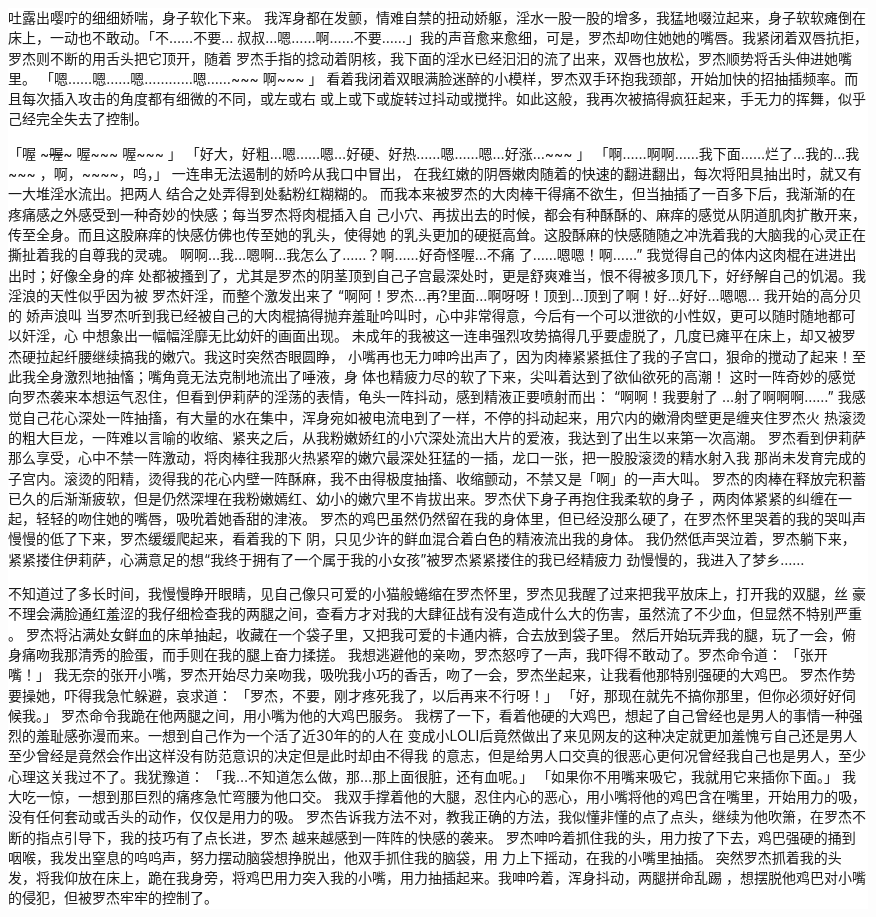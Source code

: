 吐露出嘤咛的细细娇喘，身子软化下来。
我浑身都在发颤，情难自禁的扭动娇躯，淫水一股一股的增多，我猛地啜泣起来，身子软软瘫倒在床上，一动也不敢动。「不……不要…
叔叔…嗯……啊……不要……」我的声音愈来愈细，可是，罗杰却吻住她她的嘴唇。我紧闭着双唇抗拒，罗杰则不断的用舌头把它顶开，随着
罗杰手指的捻动着阴核，我下面的淫水已经汩汩的流了出来，双唇也放松，罗杰顺势将舌头伸进她嘴里。
「嗯……嗯……嗯…………嗯……~~~ 啊~~~ 」
看着我闭着双眼满脸迷醉的小模样，罗杰双手环抱我颈部，开始加快的招抽插频率。而且每次插入攻击的角度都有细微的不同，或左或右
或上或下或旋转过抖动或搅拌。如此这般，我再次被搞得疯狂起来，手无力的挥舞，似乎己经完全失去了控制。

「喔 ~~~喔~~~ 喔~~~ 喔~~~ 」
「好大，好粗…嗯……嗯…好硬、好热……嗯……嗯…好涨…~~~ 」
「啊……啊啊……我下面……烂了...我的...我~~~ ，啊，~~~~，呜，」
一连串无法遏制的娇吟从我口中冒出， 在我红嫩的阴唇嫩肉随着的快速的翻进翻出，每次将阳具抽出时，就又有一大堆淫水流出。把两人
结合之处弄得到处黏粉红糊糊的。
而我本来被罗杰的大肉棒干得痛不欲生，但当抽插了一百多下后，我渐渐的在 疼痛感之外感受到一种奇妙的快感；每当罗杰将肉棍插入自
己小穴、再拔出去的时候，都会有种酥酥的、麻痒的感觉从阴道肌肉扩散开来，传至全身。而且这股麻痒的快感仿佛也传至她的乳头，使得她
的乳头更加的硬挺高耸。这股酥麻的快感随随之冲洗着我的大脑我的心灵正在撕扯着我的自尊我的灵魂。
啊啊…我…嗯啊…我怎么了……？啊……好奇怪喔…不痛 了……嗯嗯！啊……” 我觉得自己的体内这肉棍在进进出出时；好像全身的痒
处都被搔到了，尤其是罗杰的阴茎顶到自己子宫最深处时，更是舒爽难当，恨不得被多顶几下，好纾解自己的饥渴。我淫浪的天性似乎因为被
罗杰奸淫，而整个激发出来了
“啊阿！罗杰…再?里面…啊呀呀！顶到…顶到了啊！好…好好…嗯嗯…
我开始的高分贝的 娇声浪叫
当罗杰听到我已经被自己的大肉棍搞得抛弃羞耻吟叫时，心中非常得意，今后有一个可以泄欲的小性奴，更可以随时随地都可以奸淫，心
中想象出一幅幅淫靡无比幼奸的画面出现。
未成年的我被这一连串强烈攻势搞得几乎要虚脱了，几度已瘫平在床上，却又被罗杰硬拉起纤腰继续搞我的嫩穴。我这时突然杏眼圆睁，
小嘴再也无力呻吟出声了，因为肉棒紧紧抵住了我的子宫口，狠命的搅动了起来！至此我全身激烈地抽慉；嘴角竟无法克制地流出了唾液，身
体也精疲力尽的软了下来，尖叫着达到了欲仙欲死的高潮！
这时一阵奇妙的感觉向罗杰袭来本想运气忍住，但看到伊莉萨的淫荡的表情，龟头一阵抖动，感到精液正要喷射而出： “啊啊！我要射了
…射了啊啊啊……”
我感觉自己花心深处一阵抽搐，有大量的水在集中，浑身宛如被电流电到了一样，不停的抖动起来，用穴内的嫩滑肉壁更是缠夹住罗杰火
热滚烫的粗大巨龙，一阵难以言喻的收缩、紧夹之后，从我粉嫩娇红的小穴深处流出大片的爱液，我达到了出生以来第一次高潮。
罗杰看到伊莉萨那么享受，心中不禁一阵激动，将肉棒往我那火热紧窄的嫩穴最深处狂猛的一插，龙口一张，把一股股滚烫的精水射入我
那尚未发育完成的子宫内。滚烫的阳精，烫得我的花心内壁一阵酥麻，我不由得极度抽搐、收缩颤动，不禁又是「啊」的一声大叫。
罗杰的肉棒在释放完积蓄已久的后渐渐疲软，但是仍然深埋在我粉嫩嫣红、幼小的嫩穴里不肯拔出来。罗杰伏下身子再抱住我柔软的身子
，两肉体紧紧的纠缠在一起，轻轻的吻住她的嘴唇，吸吮着她香甜的津液。
罗杰的鸡巴虽然仍然留在我的身体里，但已经没那么硬了，在罗杰怀里哭着的我的哭叫声慢慢的低了下来，罗杰缓缓爬起来，看着我的下
阴，只见少许的鲜血混合着白色的精液流出我的身体。
我仍然低声哭泣着，罗杰躺下来，紧紧搂住伊莉萨，心满意足的想“我终于拥有了一个属于我的小女孩”被罗杰紧紧搂住的我已经精疲力
劲慢慢的，我进入了梦乡……


不知道过了多长时间，我慢慢睁开眼睛，见自己像只可爱的小猫般蜷缩在罗杰怀里，罗杰见我醒了过来把我平放床上，打开我的双腿，丝
豪不理会满脸通红羞涩的我仔细检查我的两腿之间，查看方才对我的大肆征战有没有造成什么大的伤害，虽然流了不少血，但显然不特别严重
。
罗杰将沾满处女鲜血的床单抽起，收藏在一个袋子里，又把我可爱的卡通内裤，合去放到袋子里。
然后开始玩弄我的腿，玩了一会，俯身痛吻我那清秀的脸蛋，而手则在我的腿上奋力揉搓。
我想逃避他的亲吻，罗杰怒哼了一声，我吓得不敢动了。罗杰命令道：
「张开嘴！」
我无奈的张开小嘴，罗杰开始尽力亲吻我，吸吮我小巧的香舌，吻了一会，罗杰坐起来，让我看他那特别强硬的大鸡巴。
罗杰作势要操她，吓得我急忙躲避，哀求道：
「罗杰，不要，刚才疼死我了，以后再来不行呀！」
「好，那现在就先不搞你那里，但你必须好好伺候我。」
罗杰命令我跪在他两腿之间，用小嘴为他的大鸡巴服务。
我楞了一下，看着他硬的大鸡巴，想起了自己曾经也是男人的事情一种强烈的羞耻感弥漫而来。一想到自己作为一个活了近30年的的人在
变成小LOLI后竟然做出了来见网友的这种决定就更加羞愧亏自己还是男人至少曾经是竟然会作出这样没有防范意识的决定但是此时却由不得我
的意志，但是给男人口交真的很恶心更何况曾经我自己也是男人，至少心理这关我过不了。我犹豫道：
「我…不知道怎么做，那…那上面很脏，还有血呢。」
「如果你不用嘴来吸它，我就用它来插你下面。」
我大吃一惊，一想到那巨烈的痛疼急忙弯腰为他口交。
我双手撑着他的大腿，忍住内心的恶心，用小嘴将他的鸡巴含在嘴里，开始用力的吸，没有任何套动或舌头的动作，仅仅是用力的吸。
罗杰告诉我方法不对，教我正确的方法，我似懂非懂的点了点头，继续为他吹箫，在罗杰不断的指点引导下，我的技巧有了点长进，罗杰
越来越感到一阵阵的快感的袭来。
罗杰呻吟着抓住我的头，用力按了下去，鸡巴强硬的捅到咽喉，我发出窒息的呜呜声，努力摆动脑袋想挣脱出，他双手抓住我的脑袋，用
力上下摇动，在我的小嘴里抽插。
突然罗杰抓着我的头发，将我仰放在床上，跪在我身旁，将鸡巴用力突入我的小嘴，用力抽插起来。我呻吟着，浑身抖动，两腿拼命乱踢
，想摆脱他鸡巴对小嘴的侵犯，但被罗杰牢牢的控制了。